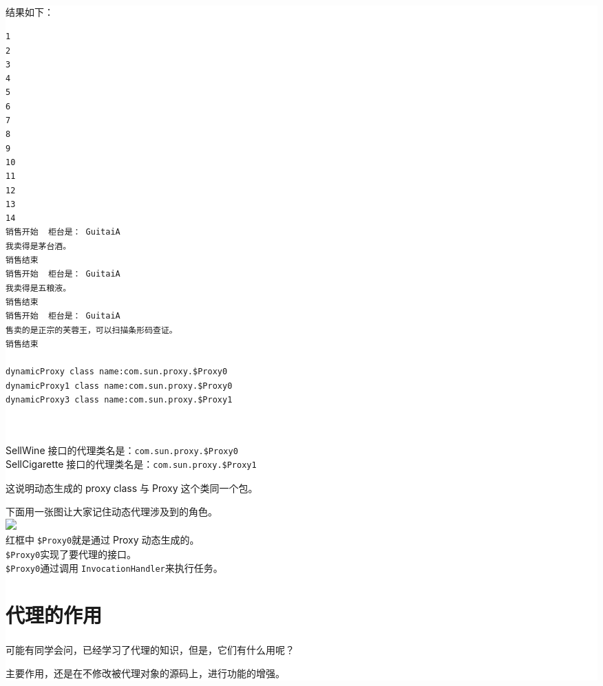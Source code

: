```
```

结果如下：

```
1
2
3
4
5
6
7
8
9
10
11
12
13
14
销售开始  柜台是： GuitaiA
我卖得是茅台酒。
销售结束
销售开始  柜台是： GuitaiA
我卖得是五粮液。
销售结束
销售开始  柜台是： GuitaiA
售卖的是正宗的芙蓉王，可以扫描条形码查证。
销售结束

dynamicProxy class name:com.sun.proxy.$Proxy0
dynamicProxy1 class name:com.sun.proxy.$Proxy0
dynamicProxy3 class name:com.sun.proxy.$Proxy1



```

SellWine 接口的代理类名是：`com.sun.proxy.$Proxy0`  
SellCigarette 接口的代理类名是：`com.sun.proxy.$Proxy1`

这说明动态生成的 proxy class 与 Proxy 这个类同一个包。

下面用一张图让大家记住动态代理涉及到的角色。  
![](https://img-blog.csdn.net/20170629220323673?watermark/2/text/aHR0cDovL2Jsb2cuY3Nkbi5uZXQvYnJpYmx1ZQ==/font/5a6L5L2T/fontsize/400/fill/I0JBQkFCMA==/dissolve/70/gravity/SouthEast)  
红框中 `$Proxy0`就是通过 Proxy 动态生成的。  
`$Proxy0`实现了要代理的接口。  
`$Proxy0`通过调用 `InvocationHandler`来执行任务。

代理的作用
=====

可能有同学会问，已经学习了代理的知识，但是，它们有什么用呢？

主要作用，还是在不修改被代理对象的源码上，进行功能的增强。
